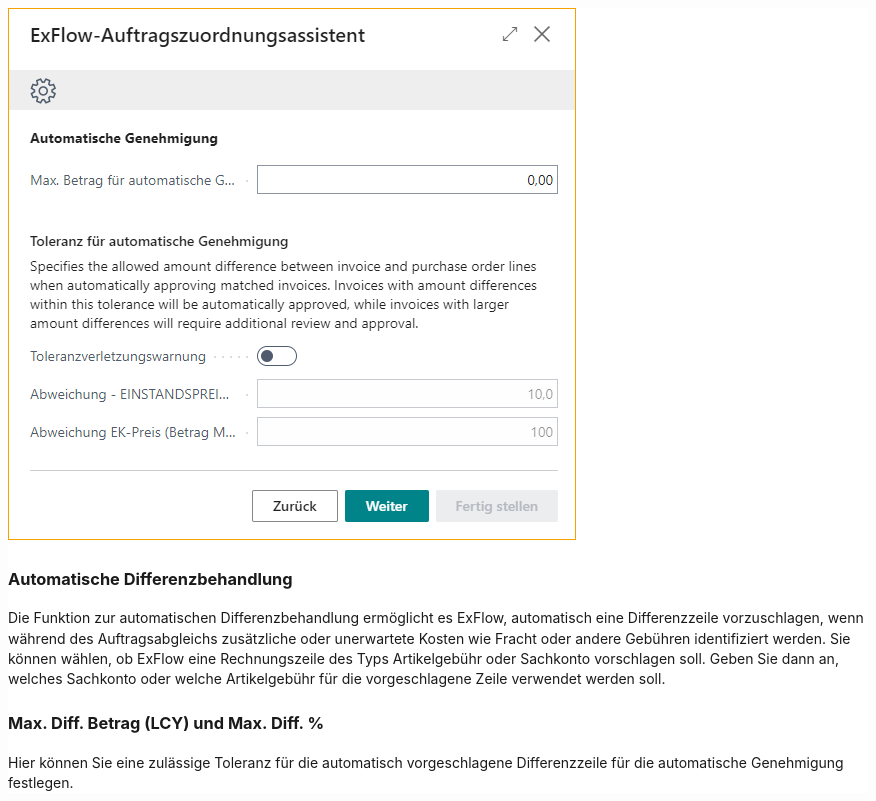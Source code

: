 ![Auftragsabgleich-Assistent – Auto Genehmigung](../../images/order-matching-wizard-003-auto-approval.png)

### Automatische Differenzbehandlung
Die Funktion zur automatischen Differenzbehandlung ermöglicht es ExFlow, automatisch eine Differenzzeile vorzuschlagen, wenn während des Auftragsabgleichs zusätzliche oder unerwartete Kosten wie Fracht oder andere Gebühren identifiziert werden. 
Sie können wählen, ob ExFlow eine Rechnungszeile des Typs Artikelgebühr oder Sachkonto vorschlagen soll.
Geben Sie dann an, welches Sachkonto oder welche Artikelgebühr für die vorgeschlagene Zeile verwendet werden soll.

### Max. Diff. Betrag (LCY) und Max. Diff. % 
Hier können Sie eine zulässige Toleranz für die automatisch vorgeschlagene Differenzzeile für die automatische Genehmigung festlegen.
